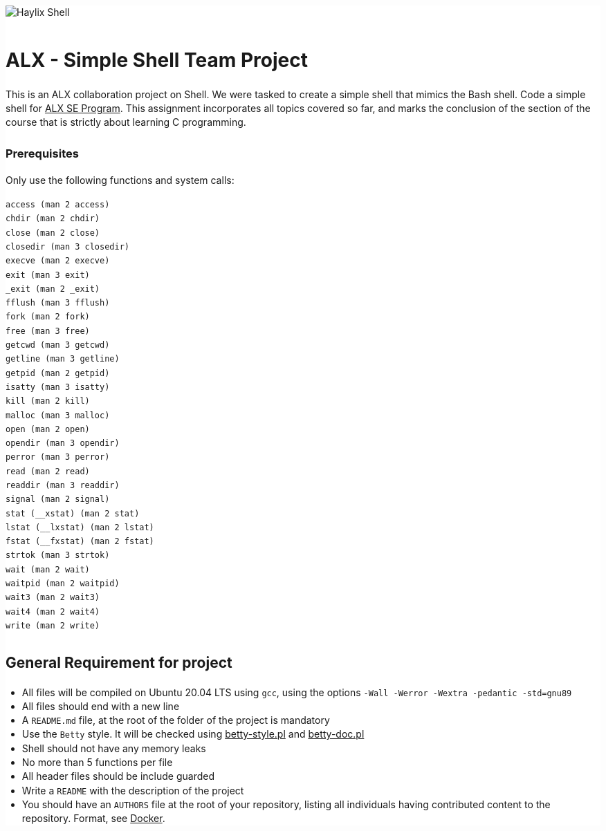 <img src="https://s3.amazonaws.com/intranet-projects-files/holbertonschool-low_level_programming/235/shell.jpeg" alt="Haylix Shell" width="1000">

# ALX - Simple Shell Team Project
This is an ALX collaboration project on Shell. We were tasked to create a simple shell that mimics the Bash shell. Code a simple shell for [ALX SE Program](https://www.alxafrica.com/software-engineering-plus/). This assignment incorporates all topics covered so far, and marks the conclusion of the section of the course that is strictly about learning C programming.

### Prerequisites
Only use the following functions and system calls:

```
access (man 2 access)
chdir (man 2 chdir)
close (man 2 close)
closedir (man 3 closedir)
execve (man 2 execve)
exit (man 3 exit)
_exit (man 2 _exit)
fflush (man 3 fflush)
fork (man 2 fork)
free (man 3 free)
getcwd (man 3 getcwd)
getline (man 3 getline)
getpid (man 2 getpid)
isatty (man 3 isatty)
kill (man 2 kill)
malloc (man 3 malloc)
open (man 2 open)
opendir (man 3 opendir)
perror (man 3 perror)
read (man 2 read)
readdir (man 3 readdir)
signal (man 2 signal)
stat (__xstat) (man 2 stat)
lstat (__lxstat) (man 2 lstat)
fstat (__fxstat) (man 2 fstat)
strtok (man 3 strtok)
wait (man 2 wait)
waitpid (man 2 waitpid)
wait3 (man 2 wait3)
wait4 (man 2 wait4)
write (man 2 write)
```

## General Requirement for project

- All files will be compiled on Ubuntu 20.04 LTS using `gcc`, using the options `-Wall -Werror -Wextra -pedantic -std=gnu89`
- All files should end with a new line
- A `README.md` file, at the root of the folder of the project is mandatory
- Use the `Betty` style. It will be checked using [betty-style.pl](https://github.com/alx-tools/Betty/blob/master/betty-style.pl) and [betty-doc.pl](https://github.com/alx-tools/Betty/blob/master/betty-doc.pl)
- Shell should not have any memory leaks
- No more than 5 functions per file
- All header files should be include guarded
- Write a `README` with the description of the project
- You should have an `AUTHORS` file at the root of your repository, listing all individuals having contributed content to the repository. Format, see [Docker](https://github.com/moby/moby/blob/master/AUTHORS).
